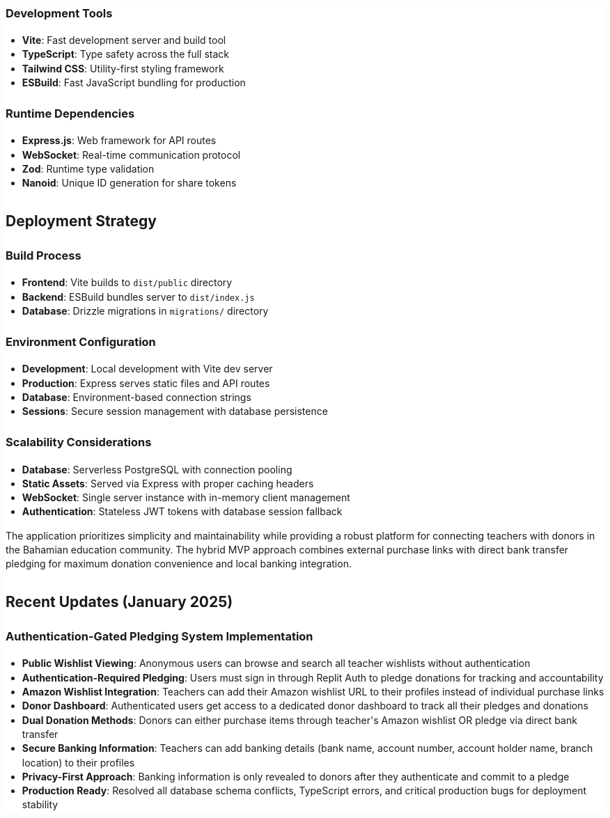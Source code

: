 ### Development Tools
- **Vite**: Fast development server and build tool
- **TypeScript**: Type safety across the full stack
- **Tailwind CSS**: Utility-first styling framework
- **ESBuild**: Fast JavaScript bundling for production

### Runtime Dependencies
- **Express.js**: Web framework for API routes
- **WebSocket**: Real-time communication protocol
- **Zod**: Runtime type validation
- **Nanoid**: Unique ID generation for share tokens

## Deployment Strategy

### Build Process
- **Frontend**: Vite builds to `dist/public` directory
- **Backend**: ESBuild bundles server to `dist/index.js`
- **Database**: Drizzle migrations in `migrations/` directory

### Environment Configuration
- **Development**: Local development with Vite dev server
- **Production**: Express serves static files and API routes
- **Database**: Environment-based connection strings
- **Sessions**: Secure session management with database persistence

### Scalability Considerations
- **Database**: Serverless PostgreSQL with connection pooling
- **Static Assets**: Served via Express with proper caching headers
- **WebSocket**: Single server instance with in-memory client management
- **Authentication**: Stateless JWT tokens with database session fallback

The application prioritizes simplicity and maintainability while providing a robust platform for connecting teachers with donors in the Bahamian education community. The hybrid MVP approach combines external purchase links with direct bank transfer pledging for maximum donation convenience and local banking integration.

## Recent Updates (January 2025)

### Authentication-Gated Pledging System Implementation
- **Public Wishlist Viewing**: Anonymous users can browse and search all teacher wishlists without authentication
- **Authentication-Required Pledging**: Users must sign in through Replit Auth to pledge donations for tracking and accountability
- **Amazon Wishlist Integration**: Teachers can add their Amazon wishlist URL to their profiles instead of individual purchase links
- **Donor Dashboard**: Authenticated users get access to a dedicated donor dashboard to track all their pledges and donations
- **Dual Donation Methods**: Donors can either purchase items through teacher's Amazon wishlist OR pledge via direct bank transfer
- **Secure Banking Information**: Teachers can add banking details (bank name, account number, account holder name, branch location) to their profiles
- **Privacy-First Approach**: Banking information is only revealed to donors after they authenticate and commit to a pledge
- **Production Ready**: Resolved all database schema conflicts, TypeScript errors, and critical production bugs for deployment stability
